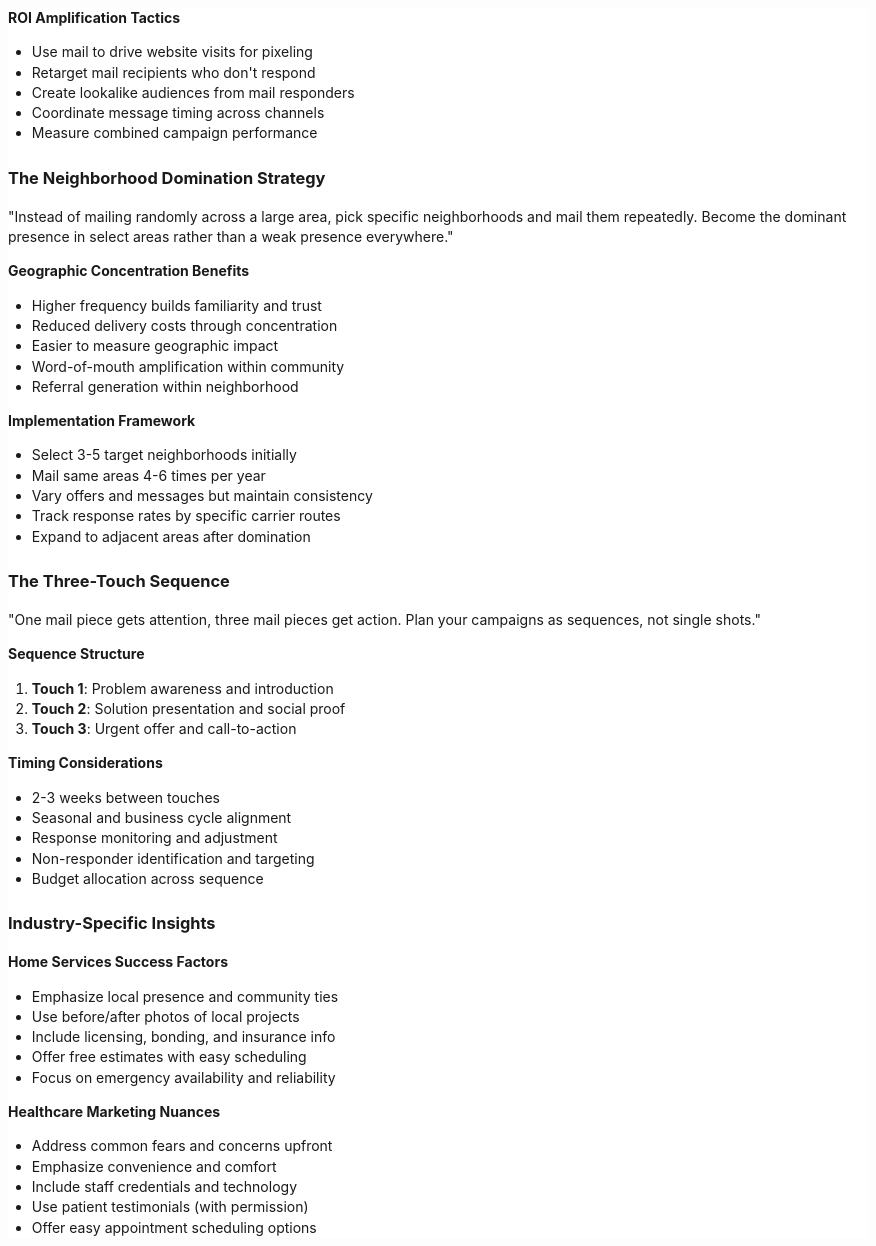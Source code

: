 **ROI Amplification Tactics**
- Use mail to drive website visits for pixeling
- Retarget mail recipients who don't respond
- Create lookalike audiences from mail responders
- Coordinate message timing across channels
- Measure combined campaign performance

### The Neighborhood Domination Strategy

"Instead of mailing randomly across a large area, pick specific neighborhoods and mail them repeatedly. Become the dominant presence in select areas rather than a weak presence everywhere."

**Geographic Concentration Benefits**
- Higher frequency builds familiarity and trust
- Reduced delivery costs through concentration
- Easier to measure geographic impact
- Word-of-mouth amplification within community
- Referral generation within neighborhood

**Implementation Framework**
- Select 3-5 target neighborhoods initially
- Mail same areas 4-6 times per year
- Vary offers and messages but maintain consistency
- Track response rates by specific carrier routes
- Expand to adjacent areas after domination

### The Three-Touch Sequence

"One mail piece gets attention, three mail pieces get action. Plan your campaigns as sequences, not single shots."

**Sequence Structure**
1. **Touch 1**: Problem awareness and introduction
2. **Touch 2**: Solution presentation and social proof
3. **Touch 3**: Urgent offer and call-to-action

**Timing Considerations**
- 2-3 weeks between touches
- Seasonal and business cycle alignment
- Response monitoring and adjustment
- Non-responder identification and targeting
- Budget allocation across sequence

### Industry-Specific Insights

**Home Services Success Factors**
- Emphasize local presence and community ties
- Use before/after photos of local projects
- Include licensing, bonding, and insurance info
- Offer free estimates with easy scheduling
- Focus on emergency availability and reliability

**Healthcare Marketing Nuances**
- Address common fears and concerns upfront
- Emphasize convenience and comfort
- Include staff credentials and technology
- Use patient testimonials (with permission)
- Offer easy appointment scheduling options
